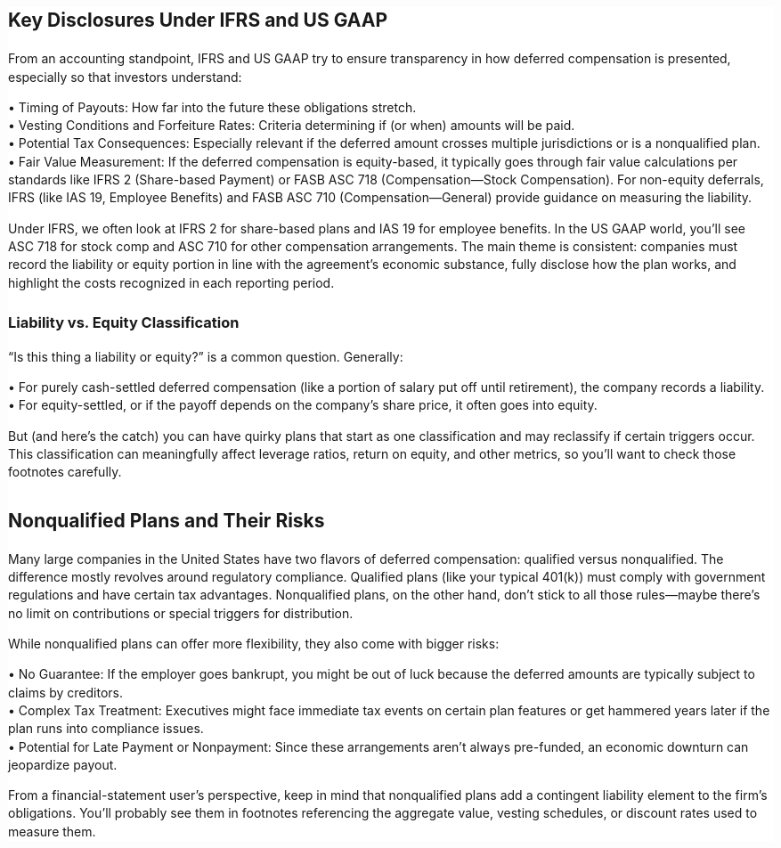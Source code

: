 ## Key Disclosures Under IFRS and US GAAP

From an accounting standpoint, IFRS and US GAAP try to ensure transparency in how deferred compensation is presented, especially so that investors understand:

• Timing of Payouts: How far into the future these obligations stretch.  
• Vesting Conditions and Forfeiture Rates: Criteria determining if (or when) amounts will be paid.  
• Potential Tax Consequences: Especially relevant if the deferred amount crosses multiple jurisdictions or is a nonqualified plan.  
• Fair Value Measurement: If the deferred compensation is equity-based, it typically goes through fair value calculations per standards like IFRS 2 (Share-based Payment) or FASB ASC 718 (Compensation—Stock Compensation). For non-equity deferrals, IFRS (like IAS 19, Employee Benefits) and FASB ASC 710 (Compensation—General) provide guidance on measuring the liability.

Under IFRS, we often look at IFRS 2 for share-based plans and IAS 19 for employee benefits. In the US GAAP world, you’ll see ASC 718 for stock comp and ASC 710 for other compensation arrangements. The main theme is consistent: companies must record the liability or equity portion in line with the agreement’s economic substance, fully disclose how the plan works, and highlight the costs recognized in each reporting period.

### Liability vs. Equity Classification

“Is this thing a liability or equity?” is a common question. Generally:

• For purely cash-settled deferred compensation (like a portion of salary put off until retirement), the company records a liability.  
• For equity-settled, or if the payoff depends on the company’s share price, it often goes into equity.  

But (and here’s the catch) you can have quirky plans that start as one classification and may reclassify if certain triggers occur. This classification can meaningfully affect leverage ratios, return on equity, and other metrics, so you’ll want to check those footnotes carefully.

## Nonqualified Plans and Their Risks

Many large companies in the United States have two flavors of deferred compensation: qualified versus nonqualified. The difference mostly revolves around regulatory compliance. Qualified plans (like your typical 401(k)) must comply with government regulations and have certain tax advantages. Nonqualified plans, on the other hand, don’t stick to all those rules—maybe there’s no limit on contributions or special triggers for distribution.

While nonqualified plans can offer more flexibility, they also come with bigger risks:

• No Guarantee: If the employer goes bankrupt, you might be out of luck because the deferred amounts are typically subject to claims by creditors.  
• Complex Tax Treatment: Executives might face immediate tax events on certain plan features or get hammered years later if the plan runs into compliance issues.  
• Potential for Late Payment or Nonpayment: Since these arrangements aren’t always pre-funded, an economic downturn can jeopardize payout.  

From a financial-statement user’s perspective, keep in mind that nonqualified plans add a contingent liability element to the firm’s obligations. You’ll probably see them in footnotes referencing the aggregate value, vesting schedules, or discount rates used to measure them.
